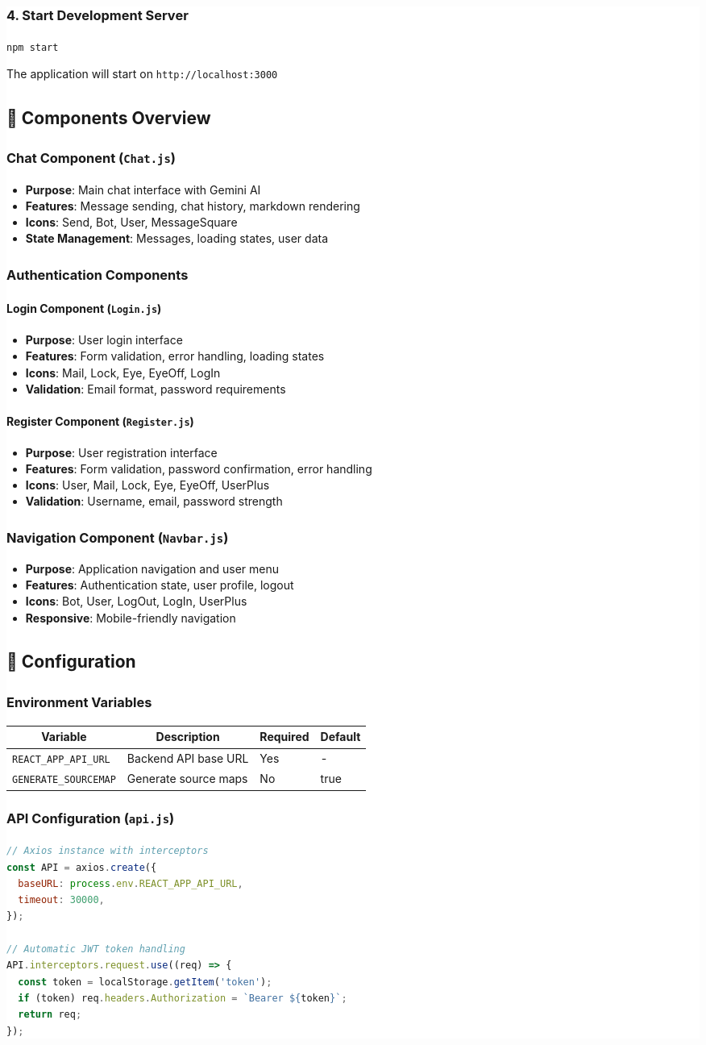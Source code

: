 ### 4. Start Development Server
```bash
npm start
```

The application will start on `http://localhost:3000`

## 🎨 Components Overview

### Chat Component (`Chat.js`)
- **Purpose**: Main chat interface with Gemini AI
- **Features**: Message sending, chat history, markdown rendering
- **Icons**: Send, Bot, User, MessageSquare
- **State Management**: Messages, loading states, user data

### Authentication Components
#### Login Component (`Login.js`)
- **Purpose**: User login interface
- **Features**: Form validation, error handling, loading states
- **Icons**: Mail, Lock, Eye, EyeOff, LogIn
- **Validation**: Email format, password requirements

#### Register Component (`Register.js`)
- **Purpose**: User registration interface
- **Features**: Form validation, password confirmation, error handling
- **Icons**: User, Mail, Lock, Eye, EyeOff, UserPlus
- **Validation**: Username, email, password strength

### Navigation Component (`Navbar.js`)
- **Purpose**: Application navigation and user menu
- **Features**: Authentication state, user profile, logout
- **Icons**: Bot, User, LogOut, LogIn, UserPlus
- **Responsive**: Mobile-friendly navigation

## 🔧 Configuration

### Environment Variables

| Variable | Description | Required | Default |
|----------|-------------|----------|---------|
| `REACT_APP_API_URL` | Backend API base URL | Yes | - |
| `GENERATE_SOURCEMAP` | Generate source maps | No | true |

### API Configuration (`api.js`)
```javascript
// Axios instance with interceptors
const API = axios.create({
  baseURL: process.env.REACT_APP_API_URL,
  timeout: 30000,
});

// Automatic JWT token handling
API.interceptors.request.use((req) => {
  const token = localStorage.getItem('token');
  if (token) req.headers.Authorization = `Bearer ${token}`;
  return req;
});
```
